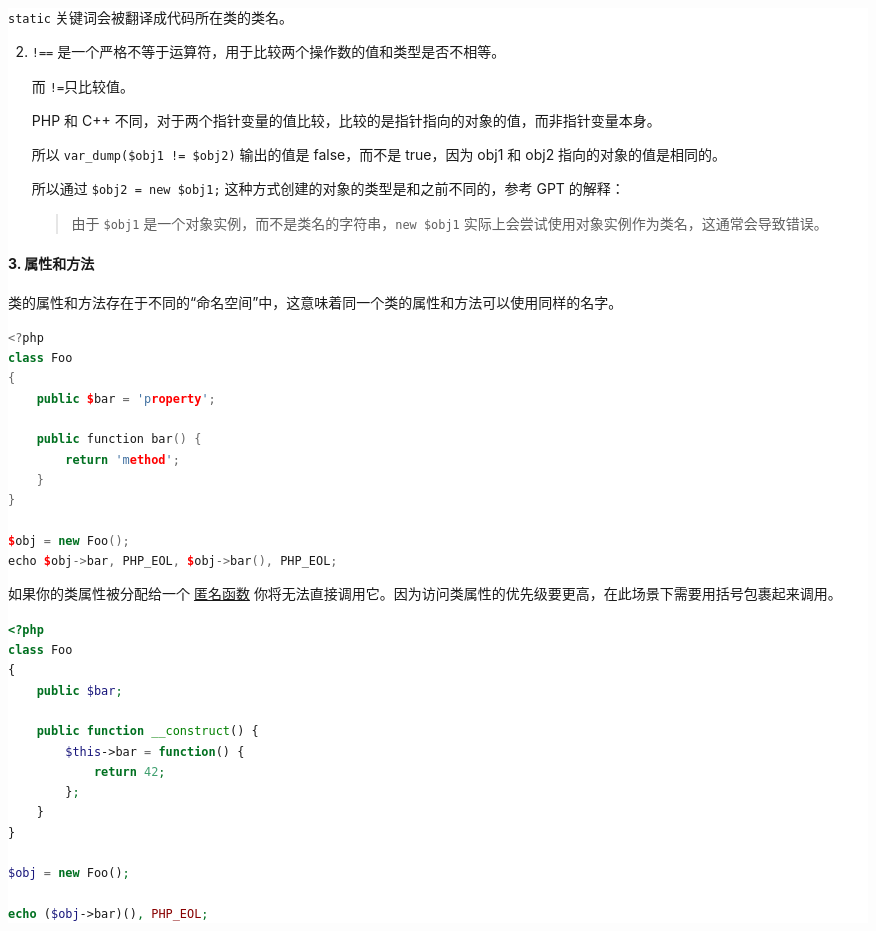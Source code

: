    `static` 关键词会被翻译成代码所在类的类名。

2. `!==` 是一个严格不等于运算符，用于比较两个操作数的值和类型是否不相等。

   而 `!=`只比较值。

   PHP 和 C++ 不同，对于两个指针变量的值比较，比较的是指针指向的对象的值，而非指针变量本身。

   所以 `var_dump($obj1 != $obj2)` 输出的值是 false，而不是 true，因为 obj1 和 obj2 指向的对象的值是相同的。

   所以通过 `$obj2 = new $obj1;` 这种方式创建的对象的类型是和之前不同的，参考 GPT 的解释：

   > 由于 `$obj1` 是一个对象实例，而不是类名的字符串，`new $obj1` 实际上会尝试使用对象实例作为类名，这通常会导致错误。



#### 3. 属性和方法

类的属性和方法存在于不同的“命名空间”中，这意味着同一个类的属性和方法可以使用同样的名字。

```cpp
<?php
class Foo
{
    public $bar = 'property';

    public function bar() {
        return 'method';
    }
}

$obj = new Foo();
echo $obj->bar, PHP_EOL, $obj->bar(), PHP_EOL;
```



如果你的类属性被分配给一个 [匿名函数](https://www.php.net/manual/zh/functions.anonymous.php) 你将无法直接调用它。因为访问类属性的优先级要更高，在此场景下需要用括号包裹起来调用。

```php
<?php
class Foo
{
    public $bar;

    public function __construct() {
        $this->bar = function() {
            return 42;
        };
    }
}

$obj = new Foo();

echo ($obj->bar)(), PHP_EOL;
```

